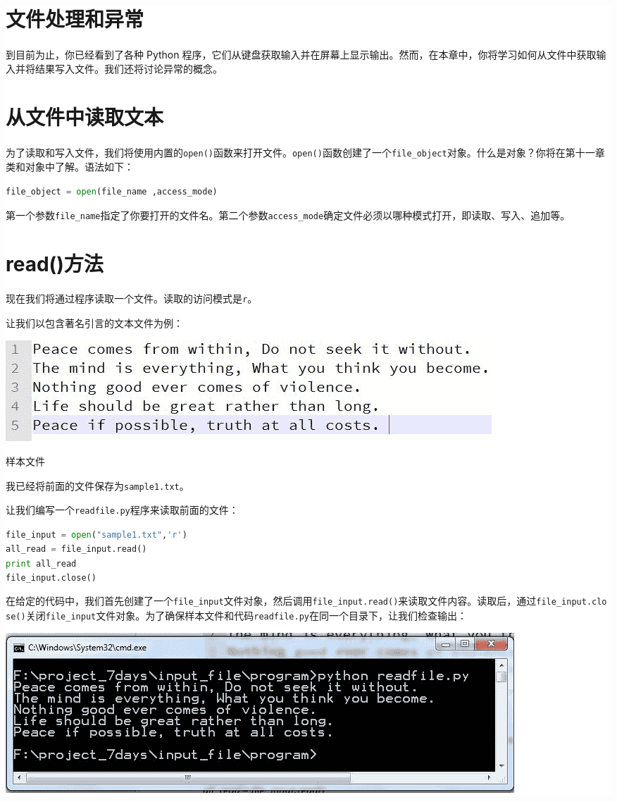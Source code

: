 # 文件处理和异常

到目前为止，你已经看到了各种 Python 程序，它们从键盘获取输入并在屏幕上显示输出。然而，在本章中，你将学习如何从文件中获取输入并将结果写入文件。我们还将讨论异常的概念。

# 从文件中读取文本

为了读取和写入文件，我们将使用内置的`open()`函数来打开文件。`open()`函数创建了一个`file_object`对象。什么是对象？你将在第十一章类和对象中了解。语法如下：

```py
file_object = open(file_name ,access_mode)

```

第一个参数`file_name`指定了你要打开的文件名。第二个参数`access_mode`确定文件必须以哪种模式打开，即读取、写入、追加等。

# read()方法

现在我们将通过程序读取一个文件。读取的访问模式是`r`。

让我们以包含著名引言的文本文件为例：

![](img/file_figure1.jpg)

样本文件

我已经将前面的文件保存为`sample1.txt`。

让我们编写一个`readfile.py`程序来读取前面的文件：

```py
file_input = open("sample1.txt",'r')
all_read = file_input.read()
print all_read
file_input.close()

```

在给定的代码中，我们首先创建了一个`file_input`文件对象，然后调用`file_input.read()`来读取文件内容。读取后，通过`file_input.close()`关闭`file_input`文件对象。为了确保样本文件和代码`readfile.py`在同一个目录下，让我们检查输出：

![](img/file_figure2.jpg)
